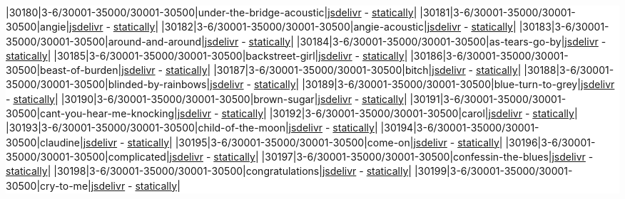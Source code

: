 |30180|3-6/30001-35000/30001-30500|under-the-bridge-acoustic|[jsdelivr](https://cdn.jsdelivr.net/gh/dbchord/webp-old-c-600x600_3-6/30001-35000/30001-30500/under-the-bridge-acoustic.webp) - [statically](https://cdn.statically.io/gh/dbchord/webp-old-c-600x600_3-6/img/30001-35000/30001-30500/under-the-bridge-acoustic.webp)|
|30181|3-6/30001-35000/30001-30500|angie|[jsdelivr](https://cdn.jsdelivr.net/gh/dbchord/webp-old-c-600x600_3-6/30001-35000/30001-30500/angie.webp) - [statically](https://cdn.statically.io/gh/dbchord/webp-old-c-600x600_3-6/img/30001-35000/30001-30500/angie.webp)|
|30182|3-6/30001-35000/30001-30500|angie-acoustic|[jsdelivr](https://cdn.jsdelivr.net/gh/dbchord/webp-old-c-600x600_3-6/30001-35000/30001-30500/angie-acoustic.webp) - [statically](https://cdn.statically.io/gh/dbchord/webp-old-c-600x600_3-6/img/30001-35000/30001-30500/angie-acoustic.webp)|
|30183|3-6/30001-35000/30001-30500|around-and-around|[jsdelivr](https://cdn.jsdelivr.net/gh/dbchord/webp-old-c-600x600_3-6/30001-35000/30001-30500/around-and-around.webp) - [statically](https://cdn.statically.io/gh/dbchord/webp-old-c-600x600_3-6/img/30001-35000/30001-30500/around-and-around.webp)|
|30184|3-6/30001-35000/30001-30500|as-tears-go-by|[jsdelivr](https://cdn.jsdelivr.net/gh/dbchord/webp-old-c-600x600_3-6/30001-35000/30001-30500/as-tears-go-by.webp) - [statically](https://cdn.statically.io/gh/dbchord/webp-old-c-600x600_3-6/img/30001-35000/30001-30500/as-tears-go-by.webp)|
|30185|3-6/30001-35000/30001-30500|backstreet-girl|[jsdelivr](https://cdn.jsdelivr.net/gh/dbchord/webp-old-c-600x600_3-6/30001-35000/30001-30500/backstreet-girl.webp) - [statically](https://cdn.statically.io/gh/dbchord/webp-old-c-600x600_3-6/img/30001-35000/30001-30500/backstreet-girl.webp)|
|30186|3-6/30001-35000/30001-30500|beast-of-burden|[jsdelivr](https://cdn.jsdelivr.net/gh/dbchord/webp-old-c-600x600_3-6/30001-35000/30001-30500/beast-of-burden.webp) - [statically](https://cdn.statically.io/gh/dbchord/webp-old-c-600x600_3-6/img/30001-35000/30001-30500/beast-of-burden.webp)|
|30187|3-6/30001-35000/30001-30500|bitch|[jsdelivr](https://cdn.jsdelivr.net/gh/dbchord/webp-old-c-600x600_3-6/30001-35000/30001-30500/bitch.webp) - [statically](https://cdn.statically.io/gh/dbchord/webp-old-c-600x600_3-6/img/30001-35000/30001-30500/bitch.webp)|
|30188|3-6/30001-35000/30001-30500|blinded-by-rainbows|[jsdelivr](https://cdn.jsdelivr.net/gh/dbchord/webp-old-c-600x600_3-6/30001-35000/30001-30500/blinded-by-rainbows.webp) - [statically](https://cdn.statically.io/gh/dbchord/webp-old-c-600x600_3-6/img/30001-35000/30001-30500/blinded-by-rainbows.webp)|
|30189|3-6/30001-35000/30001-30500|blue-turn-to-grey|[jsdelivr](https://cdn.jsdelivr.net/gh/dbchord/webp-old-c-600x600_3-6/30001-35000/30001-30500/blue-turn-to-grey.webp) - [statically](https://cdn.statically.io/gh/dbchord/webp-old-c-600x600_3-6/img/30001-35000/30001-30500/blue-turn-to-grey.webp)|
|30190|3-6/30001-35000/30001-30500|brown-sugar|[jsdelivr](https://cdn.jsdelivr.net/gh/dbchord/webp-old-c-600x600_3-6/30001-35000/30001-30500/brown-sugar.webp) - [statically](https://cdn.statically.io/gh/dbchord/webp-old-c-600x600_3-6/img/30001-35000/30001-30500/brown-sugar.webp)|
|30191|3-6/30001-35000/30001-30500|cant-you-hear-me-knocking|[jsdelivr](https://cdn.jsdelivr.net/gh/dbchord/webp-old-c-600x600_3-6/30001-35000/30001-30500/cant-you-hear-me-knocking.webp) - [statically](https://cdn.statically.io/gh/dbchord/webp-old-c-600x600_3-6/img/30001-35000/30001-30500/cant-you-hear-me-knocking.webp)|
|30192|3-6/30001-35000/30001-30500|carol|[jsdelivr](https://cdn.jsdelivr.net/gh/dbchord/webp-old-c-600x600_3-6/30001-35000/30001-30500/carol.webp) - [statically](https://cdn.statically.io/gh/dbchord/webp-old-c-600x600_3-6/img/30001-35000/30001-30500/carol.webp)|
|30193|3-6/30001-35000/30001-30500|child-of-the-moon|[jsdelivr](https://cdn.jsdelivr.net/gh/dbchord/webp-old-c-600x600_3-6/30001-35000/30001-30500/child-of-the-moon.webp) - [statically](https://cdn.statically.io/gh/dbchord/webp-old-c-600x600_3-6/img/30001-35000/30001-30500/child-of-the-moon.webp)|
|30194|3-6/30001-35000/30001-30500|claudine|[jsdelivr](https://cdn.jsdelivr.net/gh/dbchord/webp-old-c-600x600_3-6/30001-35000/30001-30500/claudine.webp) - [statically](https://cdn.statically.io/gh/dbchord/webp-old-c-600x600_3-6/img/30001-35000/30001-30500/claudine.webp)|
|30195|3-6/30001-35000/30001-30500|come-on|[jsdelivr](https://cdn.jsdelivr.net/gh/dbchord/webp-old-c-600x600_3-6/30001-35000/30001-30500/come-on.webp) - [statically](https://cdn.statically.io/gh/dbchord/webp-old-c-600x600_3-6/img/30001-35000/30001-30500/come-on.webp)|
|30196|3-6/30001-35000/30001-30500|complicated|[jsdelivr](https://cdn.jsdelivr.net/gh/dbchord/webp-old-c-600x600_3-6/30001-35000/30001-30500/complicated.webp) - [statically](https://cdn.statically.io/gh/dbchord/webp-old-c-600x600_3-6/img/30001-35000/30001-30500/complicated.webp)|
|30197|3-6/30001-35000/30001-30500|confessin-the-blues|[jsdelivr](https://cdn.jsdelivr.net/gh/dbchord/webp-old-c-600x600_3-6/30001-35000/30001-30500/confessin-the-blues.webp) - [statically](https://cdn.statically.io/gh/dbchord/webp-old-c-600x600_3-6/img/30001-35000/30001-30500/confessin-the-blues.webp)|
|30198|3-6/30001-35000/30001-30500|congratulations|[jsdelivr](https://cdn.jsdelivr.net/gh/dbchord/webp-old-c-600x600_3-6/30001-35000/30001-30500/congratulations.webp) - [statically](https://cdn.statically.io/gh/dbchord/webp-old-c-600x600_3-6/img/30001-35000/30001-30500/congratulations.webp)|
|30199|3-6/30001-35000/30001-30500|cry-to-me|[jsdelivr](https://cdn.jsdelivr.net/gh/dbchord/webp-old-c-600x600_3-6/30001-35000/30001-30500/cry-to-me.webp) - [statically](https://cdn.statically.io/gh/dbchord/webp-old-c-600x600_3-6/img/30001-35000/30001-30500/cry-to-me.webp)|